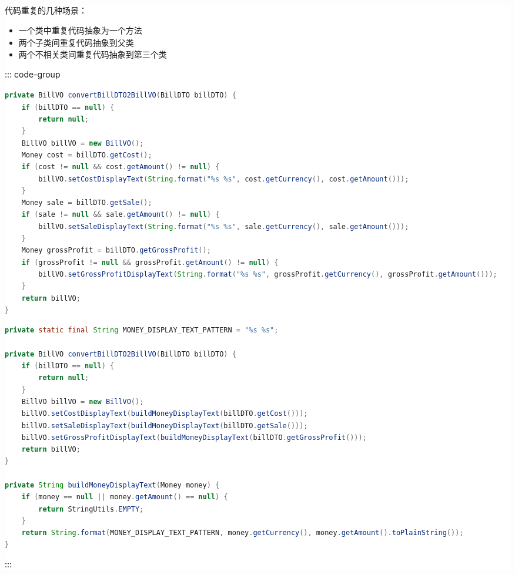代码重复的几种场景：

- 一个类中重复代码抽象为一个方法
- 两个子类间重复代码抽象到父类
- 两个不相关类间重复代码抽象到第三个类

::: code-group
``` java [反例]
private BillVO convertBillDTO2BillVO(BillDTO billDTO) {
    if (billDTO == null) {
        return null;
    }
    BillVO billVO = new BillVO();
    Money cost = billDTO.getCost();
    if (cost != null && cost.getAmount() != null) {
        billVO.setCostDisplayText(String.format("%s %s", cost.getCurrency(), cost.getAmount()));
    }
    Money sale = billDTO.getSale();
    if (sale != null && sale.getAmount() != null) {
        billVO.setSaleDisplayText(String.format("%s %s", sale.getCurrency(), sale.getAmount()));
    }
    Money grossProfit = billDTO.getGrossProfit();
    if (grossProfit != null && grossProfit.getAmount() != null) {
        billVO.setGrossProfitDisplayText(String.format("%s %s", grossProfit.getCurrency(), grossProfit.getAmount()));
    }
    return billVO;
}
```

``` java [正例]
private static final String MONEY_DISPLAY_TEXT_PATTERN = "%s %s";

private BillVO convertBillDTO2BillVO(BillDTO billDTO) {
    if (billDTO == null) {
        return null;
    }
    BillVO billVO = new BillVO();
    billVO.setCostDisplayText(buildMoneyDisplayText(billDTO.getCost()));
    billVO.setSaleDisplayText(buildMoneyDisplayText(billDTO.getSale()));
    billVO.setGrossProfitDisplayText(buildMoneyDisplayText(billDTO.getGrossProfit()));
    return billVO;
}

private String buildMoneyDisplayText(Money money) {
    if (money == null || money.getAmount() == null) {
        return StringUtils.EMPTY;
    }
    return String.format(MONEY_DISPLAY_TEXT_PATTERN, money.getCurrency(), money.getAmount().toPlainString());
}
```
:::
